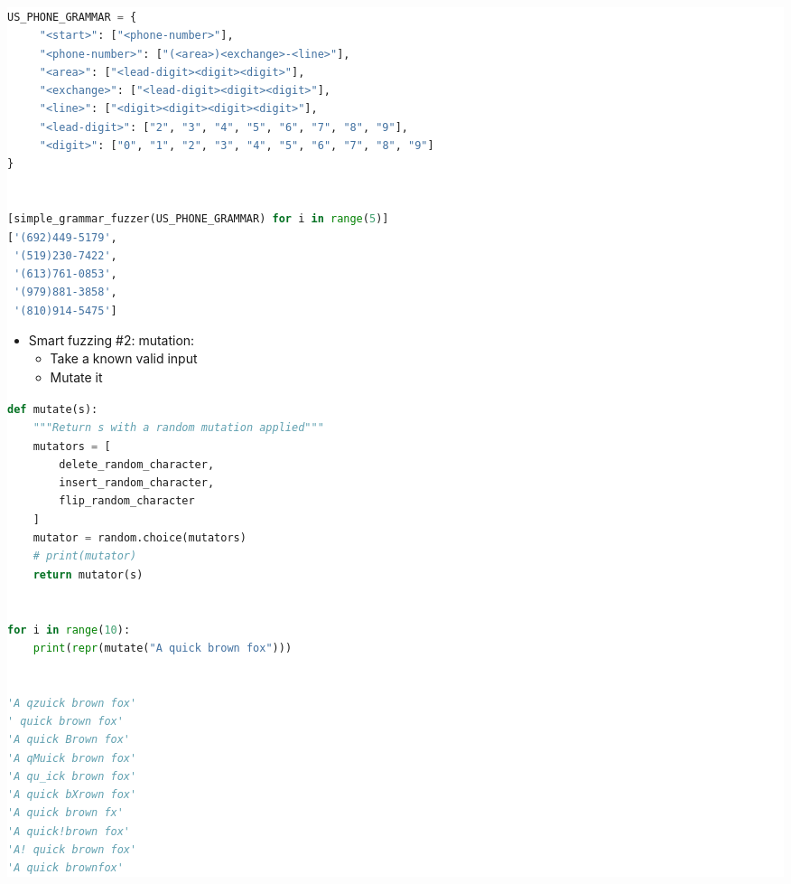 
```python
US_PHONE_GRAMMAR = {
     "<start>": ["<phone-number>"],
     "<phone-number>": ["(<area>)<exchange>-<line>"],
     "<area>": ["<lead-digit><digit><digit>"],
     "<exchange>": ["<lead-digit><digit><digit>"],
     "<line>": ["<digit><digit><digit><digit>"],
     "<lead-digit>": ["2", "3", "4", "5", "6", "7", "8", "9"],
     "<digit>": ["0", "1", "2", "3", "4", "5", "6", "7", "8", "9"]
}


[simple_grammar_fuzzer(US_PHONE_GRAMMAR) for i in range(5)]
['(692)449-5179',
 '(519)230-7422',
 '(613)761-0853',
 '(979)881-3858',
 '(810)914-5475']
```
  - Smart fuzzing #2: mutation:
    - Take a known valid input
    - Mutate it


```python
def mutate(s):
    """Return s with a random mutation applied"""
    mutators = [
        delete_random_character,
        insert_random_character,
        flip_random_character
    ]
    mutator = random.choice(mutators)
    # print(mutator)
    return mutator(s)


for i in range(10):
    print(repr(mutate("A quick brown fox")))


'A qzuick brown fox'
' quick brown fox'
'A quick Brown fox'
'A qMuick brown fox'
'A qu_ick brown fox'
'A quick bXrown fox'
'A quick brown fx'
'A quick!brown fox'
'A! quick brown fox'
'A quick brownfox'
```
